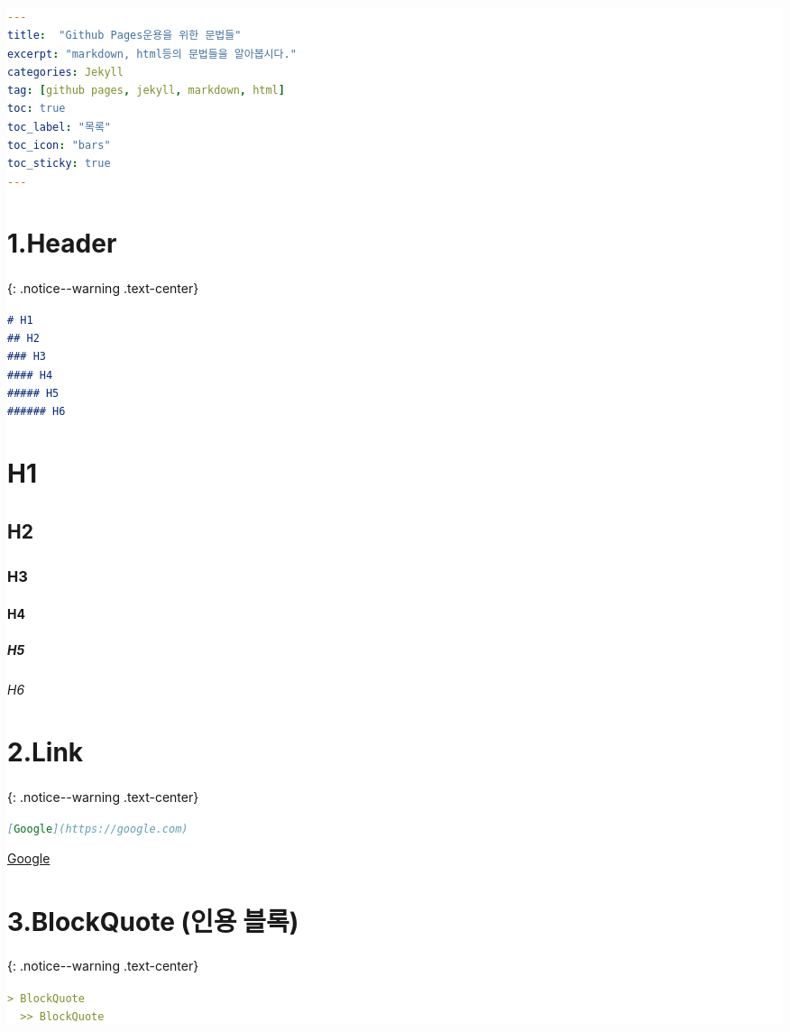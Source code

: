 ```yaml
---
title:  "Github Pages운용을 위한 문법들"
excerpt: "markdown, html등의 문법들을 알아봅시다."
categories: Jekyll
tag: [github pages, jekyll, markdown, html]
toc: true
toc_label: "목록"
toc_icon: "bars"
toc_sticky: true
---
```


# 1.Header
{: .notice--warning .text-center}

```md
# H1
## H2
### H3
#### H4
##### H5
###### H6
```

# H1
## H2
### H3
#### H4
##### H5
###### H6

# 2.Link
{: .notice--warning .text-center}

```md
[Google](https://google.com)
```

[Google](https://google.com)

# 3.BlockQuote (인용 블록)
{: .notice--warning .text-center}

```md
> BlockQuote
  >> BlockQuote
```
